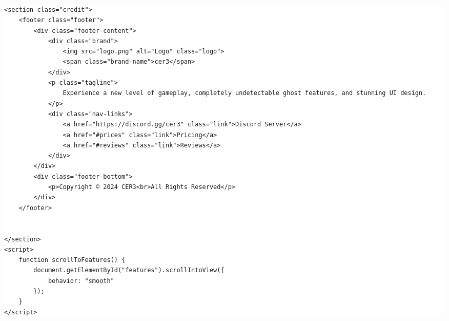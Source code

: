 
    <section class="credit">
        <footer class="footer">
            <div class="footer-content">
                <div class="brand">
                    <img src="logo.png" alt="Logo" class="logo">
                    <span class="brand-name">cer3</span>
                </div>
                <p class="tagline">
                    Experience a new level of gameplay, completely undetectable ghost features, and stunning UI design.
                </p>
                <div class="nav-links">
                    <a href="https://discord.gg/cer3" class="link">Discord Server</a>
                    <a href="#prices" class="link">Pricing</a>
                    <a href="#reviews" class="link">Reviews</a>
                </div>
            </div>
            <div class="footer-bottom">
                <p>Copyright © 2024 CER3<br>All Rights Reserved</p>
            </div>
        </footer>


    </section>
    <script>
        function scrollToFeatures() {
            document.getElementById("features").scrollIntoView({
                behavior: "smooth"
            });
        }
    </script>
</body>
</html>
